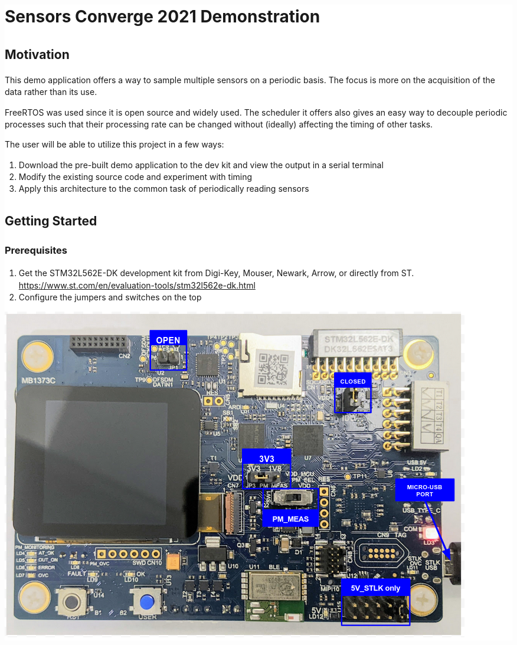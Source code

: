 # Sensors Converge 2021 Demonstration

## Motivation
This demo application offers a way to sample multiple sensors on a periodic basis.  The focus is more on the acquisition of the data rather than its use.

FreeRTOS was used since it is open source and widely used.  The scheduler it offers also gives an easy way to decouple periodic processes such that their processing rate can be changed without (ideally) affecting the timing of other tasks.

The user will be able to utilize this project in a few ways:
1. Download the pre-built demo application to the dev kit and view the output in a serial terminal
2. Modify the existing source code and experiment with timing
3. Apply this architecture to the common task of periodically reading sensors

## Getting Started
### Prerequisites
1. Get the STM32L562E-DK development kit from Digi-Key, Mouser, Newark, Arrow, or directly from ST. https://www.st.com/en/evaluation-tools/stm32l562e-dk.html
2. Configure the jumpers and switches on the top

![readme_images/top_jumpers.png](readme_images/top_jumpers.png)
